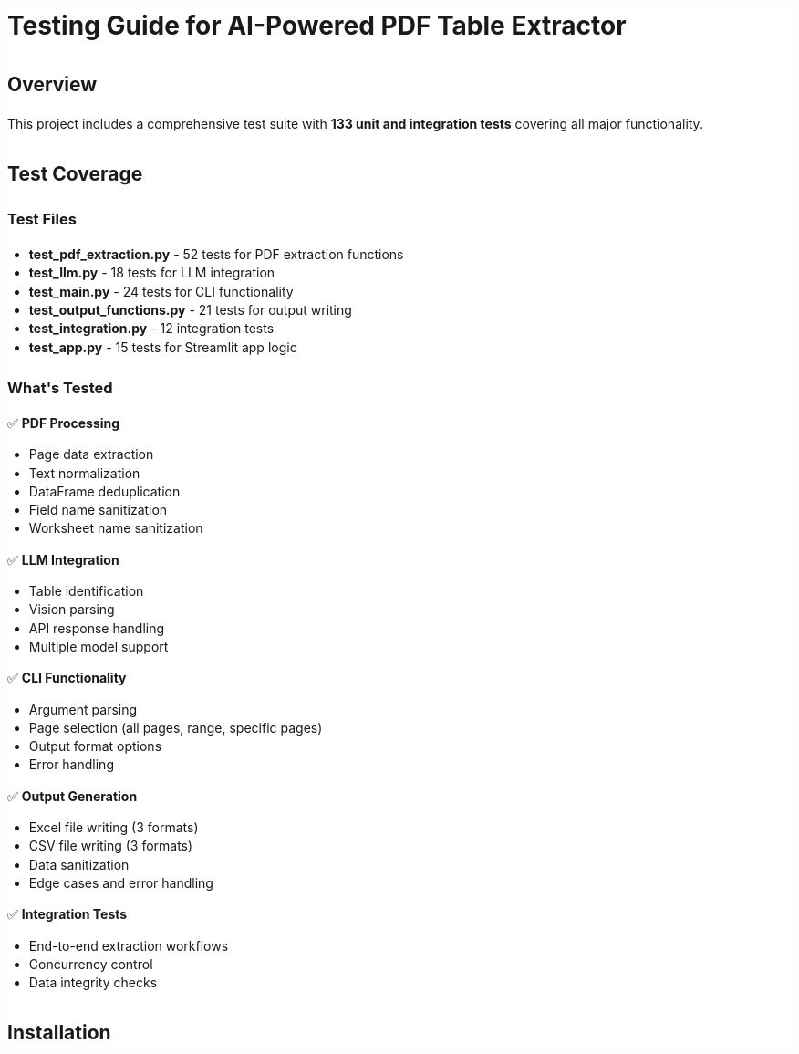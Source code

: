 # Testing Guide for AI-Powered PDF Table Extractor

## Overview

This project includes a comprehensive test suite with **133 unit and integration tests** covering all major functionality.

## Test Coverage

### Test Files
- **test_pdf_extraction.py** - 52 tests for PDF extraction functions
- **test_llm.py** - 18 tests for LLM integration
- **test_main.py** - 24 tests for CLI functionality
- **test_output_functions.py** - 21 tests for output writing
- **test_integration.py** - 12 integration tests
- **test_app.py** - 15 tests for Streamlit app logic

### What's Tested

✅ **PDF Processing**
- Page data extraction
- Text normalization
- DataFrame deduplication
- Field name sanitization
- Worksheet name sanitization

✅ **LLM Integration**
- Table identification
- Vision parsing
- API response handling
- Multiple model support

✅ **CLI Functionality**
- Argument parsing
- Page selection (all pages, range, specific pages)
- Output format options
- Error handling

✅ **Output Generation**
- Excel file writing (3 formats)
- CSV file writing (3 formats)
- Data sanitization
- Edge cases and error handling

✅ **Integration Tests**
- End-to-end extraction workflows
- Concurrency control
- Data integrity checks

## Installation
